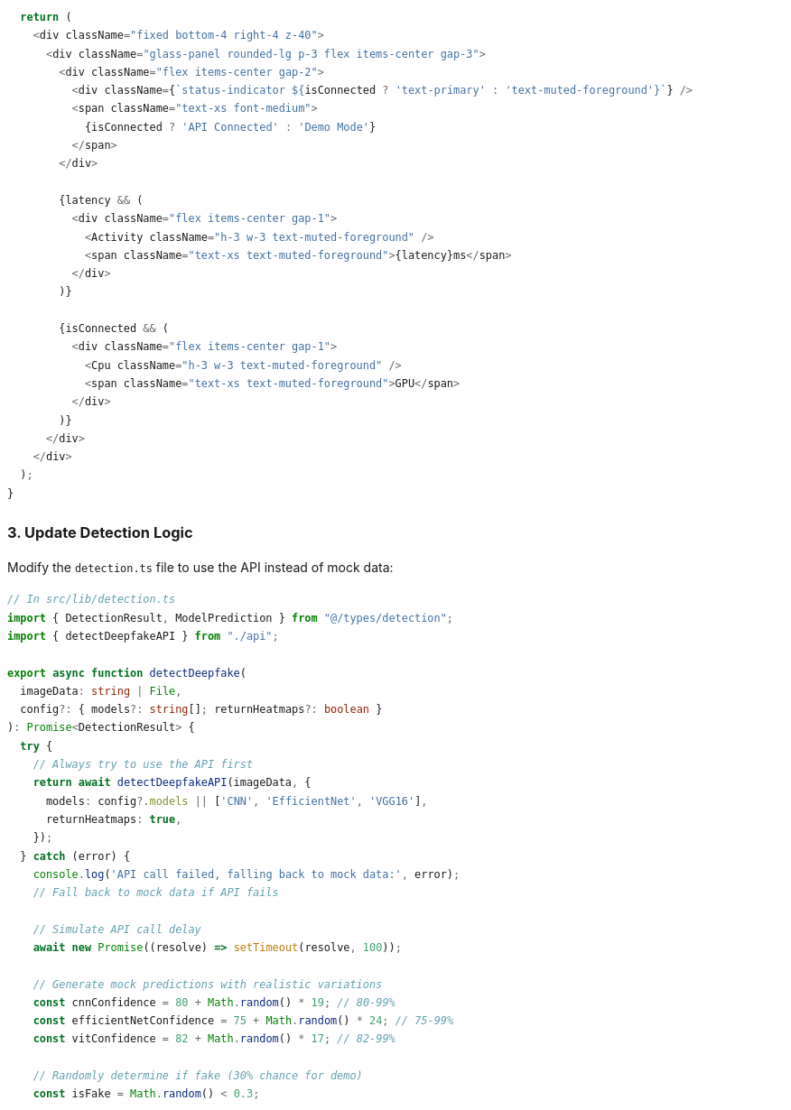 ```typescript
  return (
    <div className="fixed bottom-4 right-4 z-40">
      <div className="glass-panel rounded-lg p-3 flex items-center gap-3">
        <div className="flex items-center gap-2">
          <div className={`status-indicator ${isConnected ? 'text-primary' : 'text-muted-foreground'}`} />
          <span className="text-xs font-medium">
            {isConnected ? 'API Connected' : 'Demo Mode'}
          </span>
        </div>

        {latency && (
          <div className="flex items-center gap-1">
            <Activity className="h-3 w-3 text-muted-foreground" />
            <span className="text-xs text-muted-foreground">{latency}ms</span>
          </div>
        )}

        {isConnected && (
          <div className="flex items-center gap-1">
            <Cpu className="h-3 w-3 text-muted-foreground" />
            <span className="text-xs text-muted-foreground">GPU</span>
          </div>
        )}
      </div>
    </div>
  );
}
```

### 3. Update Detection Logic

Modify the `detection.ts` file to use the API instead of mock data:

```typescript
// In src/lib/detection.ts
import { DetectionResult, ModelPrediction } from "@/types/detection";
import { detectDeepfakeAPI } from "./api";

export async function detectDeepfake(
  imageData: string | File,
  config?: { models?: string[]; returnHeatmaps?: boolean }
): Promise<DetectionResult> {
  try {
    // Always try to use the API first
    return await detectDeepfakeAPI(imageData, {
      models: config?.models || ['CNN', 'EfficientNet', 'VGG16'],
      returnHeatmaps: true,
    });
  } catch (error) {
    console.log('API call failed, falling back to mock data:', error);
    // Fall back to mock data if API fails
    
    // Simulate API call delay
    await new Promise((resolve) => setTimeout(resolve, 100));

    // Generate mock predictions with realistic variations
    const cnnConfidence = 80 + Math.random() * 19; // 80-99%
    const efficientNetConfidence = 75 + Math.random() * 24; // 75-99%
    const vitConfidence = 82 + Math.random() * 17; // 82-99%

    // Randomly determine if fake (30% chance for demo)
    const isFake = Math.random() < 0.3;

```